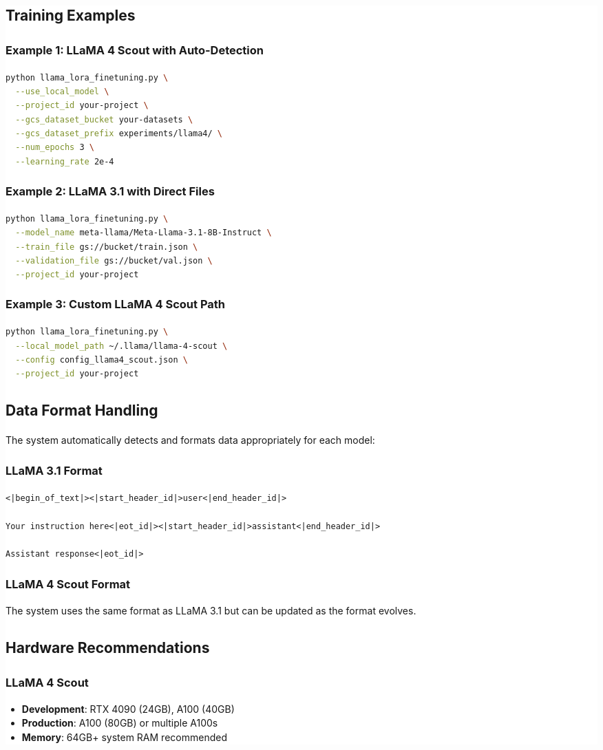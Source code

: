 ## Training Examples

### Example 1: LLaMA 4 Scout with Auto-Detection
```bash
python llama_lora_finetuning.py \
  --use_local_model \
  --project_id your-project \
  --gcs_dataset_bucket your-datasets \
  --gcs_dataset_prefix experiments/llama4/ \
  --num_epochs 3 \
  --learning_rate 2e-4
```

### Example 2: LLaMA 3.1 with Direct Files
```bash
python llama_lora_finetuning.py \
  --model_name meta-llama/Meta-Llama-3.1-8B-Instruct \
  --train_file gs://bucket/train.json \
  --validation_file gs://bucket/val.json \
  --project_id your-project
```

### Example 3: Custom LLaMA 4 Scout Path
```bash
python llama_lora_finetuning.py \
  --local_model_path ~/.llama/llama-4-scout \
  --config config_llama4_scout.json \
  --project_id your-project
```

## Data Format Handling

The system automatically detects and formats data appropriately for each model:

### LLaMA 3.1 Format
```
<|begin_of_text|><|start_header_id|>user<|end_header_id|>

Your instruction here<|eot_id|><|start_header_id|>assistant<|end_header_id|>

Assistant response<|eot_id|>
```

### LLaMA 4 Scout Format
The system uses the same format as LLaMA 3.1 but can be updated as the format evolves.

## Hardware Recommendations

### LLaMA 4 Scout
- **Development**: RTX 4090 (24GB), A100 (40GB)
- **Production**: A100 (80GB) or multiple A100s
- **Memory**: 64GB+ system RAM recommended
